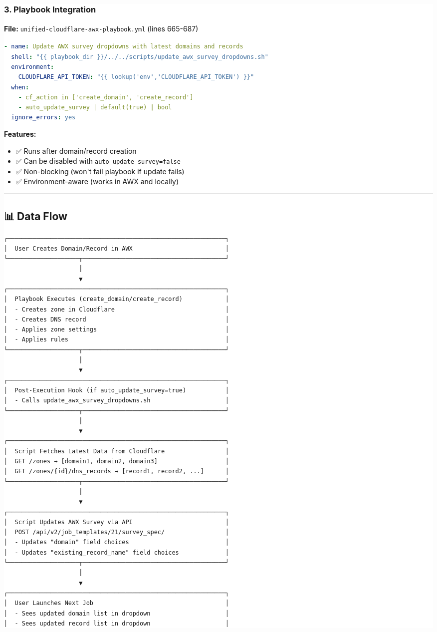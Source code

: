 ### 3. **Playbook Integration**

**File:** `unified-cloudflare-awx-playbook.yml` (lines 665-687)

```yaml
- name: Update AWX survey dropdowns with latest domains and records
  shell: "{{ playbook_dir }}/../../scripts/update_awx_survey_dropdowns.sh"
  environment:
    CLOUDFLARE_API_TOKEN: "{{ lookup('env','CLOUDFLARE_API_TOKEN') }}"
  when: 
    - cf_action in ['create_domain', 'create_record']
    - auto_update_survey | default(true) | bool
  ignore_errors: yes
```

**Features:**
- ✅ Runs after domain/record creation
- ✅ Can be disabled with `auto_update_survey=false`
- ✅ Non-blocking (won't fail playbook if update fails)
- ✅ Environment-aware (works in AWX and locally)

---

## 📊 Data Flow

```
┌─────────────────────────────────────────────────────────────┐
│  User Creates Domain/Record in AWX                          │
└────────────────────┬────────────────────────────────────────┘
                     │
                     ▼
┌─────────────────────────────────────────────────────────────┐
│  Playbook Executes (create_domain/create_record)            │
│  - Creates zone in Cloudflare                               │
│  - Creates DNS record                                       │
│  - Applies zone settings                                    │
│  - Applies rules                                            │
└────────────────────┬────────────────────────────────────────┘
                     │
                     ▼
┌─────────────────────────────────────────────────────────────┐
│  Post-Execution Hook (if auto_update_survey=true)           │
│  - Calls update_awx_survey_dropdowns.sh                     │
└────────────────────┬────────────────────────────────────────┘
                     │
                     ▼
┌─────────────────────────────────────────────────────────────┐
│  Script Fetches Latest Data from Cloudflare                 │
│  GET /zones → [domain1, domain2, domain3]                   │
│  GET /zones/{id}/dns_records → [record1, record2, ...]      │
└────────────────────┬────────────────────────────────────────┘
                     │
                     ▼
┌─────────────────────────────────────────────────────────────┐
│  Script Updates AWX Survey via API                          │
│  POST /api/v2/job_templates/21/survey_spec/                 │
│  - Updates "domain" field choices                           │
│  - Updates "existing_record_name" field choices             │
└────────────────────┬────────────────────────────────────────┘
                     │
                     ▼
┌─────────────────────────────────────────────────────────────┐
│  User Launches Next Job                                     │
│  - Sees updated domain list in dropdown                     │
│  - Sees updated record list in dropdown                     │
```